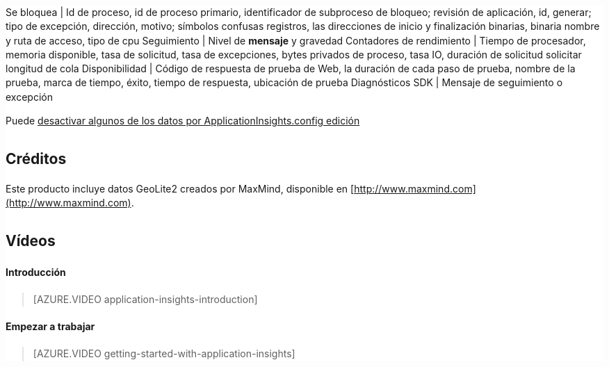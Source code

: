 Se bloquea | Id de proceso, id de proceso primario, identificador de subproceso de bloqueo; revisión de aplicación, id, generar;  tipo de excepción, dirección, motivo; símbolos confusas registros, las direcciones de inicio y finalización binarias, binaria nombre y ruta de acceso, tipo de cpu
Seguimiento | Nivel de **mensaje** y gravedad
Contadores de rendimiento | Tiempo de procesador, memoria disponible, tasa de solicitud, tasa de excepciones, bytes privados de proceso, tasa IO, duración de solicitud solicitar longitud de cola
Disponibilidad | Código de respuesta de prueba de Web, la duración de cada paso de prueba, nombre de la prueba, marca de tiempo, éxito, tiempo de respuesta, ubicación de prueba
Diagnósticos SDK | Mensaje de seguimiento o excepción 

Puede [desactivar algunos de los datos por ApplicationInsights.config edición][config]


## <a name="credits"></a>Créditos

Este producto incluye datos GeoLite2 creados por MaxMind, disponible en [http://www.maxmind.com](http://www.maxmind.com).

## <a name="video"></a>Vídeos

#### <a name="introduction"></a>Introducción

> [AZURE.VIDEO application-insights-introduction]

#### <a name="get-started"></a>Empezar a trabajar

> [AZURE.VIDEO getting-started-with-application-insights]






[api]: app-insights-api-custom-events-metrics.md
[apiproperties]: app-insights-api-custom-events-metrics.md#properties
[client]: app-insights-javascript.md
[config]: app-insights-configuration-with-applicationinsights-config.md
[greenbrown]: app-insights-asp-net.md
[java]: app-insights-java-get-started.md
[platforms]: app-insights-platforms.md
[pricing]: http://azure.microsoft.com/pricing/details/application-insights/
[redfield]: app-insights-monitor-performance-live-website-now.md
[start]: app-insights-overview.md

 